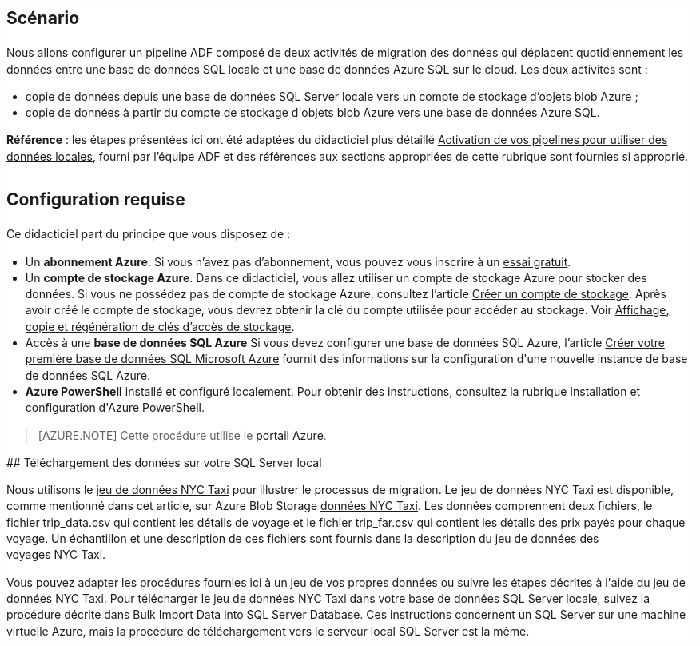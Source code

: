 ## <a name="scenario"></a>Scénario

Nous allons configurer un pipeline ADF composé de deux activités de migration des données qui déplacent quotidiennement les données entre une base de données SQL locale et une base de données Azure SQL sur le cloud. Les deux activités sont :

* copie de données depuis une base de données SQL Server locale vers un compte de stockage d’objets blob Azure ;
* copie de données à partir du compte de stockage d'objets blob Azure vers une base de données Azure SQL.

**Référence** : les étapes présentées ici ont été adaptées du didacticiel plus détaillé [Activation de vos pipelines pour utiliser des données locales](data-factory-use-onpremises-datasources.md), fourni par l’équipe ADF et des références aux sections appropriées de cette rubrique sont fournies si approprié.


## <a name="prereqs"></a>Configuration requise
Ce didacticiel part du principe que vous disposez de :

* Un **abonnement Azure**. Si vous n’avez pas d’abonnement, vous pouvez vous inscrire à un [essai gratuit](https://azure.microsoft.com/pricing/free-trial/).
* Un **compte de stockage Azure**. Dans ce didacticiel, vous allez utiliser un compte de stockage Azure pour stocker des données. Si vous ne possédez pas de compte de stockage Azure, consultez l’article [Créer un compte de stockage](storage-create-storage-account.md#create-a-storage-account). Après avoir créé le compte de stockage, vous devrez obtenir la clé du compte utilisée pour accéder au stockage. Voir [Affichage, copie et régénération de clés d’accès de stockage](storage-create-storage-account.md#view-copy-and-regenerate-storage-access-keys).
* Accès à une **base de données SQL Azure** Si vous devez configurer une base de données SQL Azure, l’article [Créer votre première base de données SQL Microsoft Azure](sql-database-get-started.md) fournit des informations sur la configuration d'une nouvelle instance de base de données SQL Azure.
* **Azure PowerShell** installé et configuré localement. Pour obtenir des instructions, consultez la rubrique [Installation et configuration d'Azure PowerShell](powershell-install-configure.md).

> [AZURE.NOTE] Cette procédure utilise le [portail Azure](https://ms.portal.azure.com/).

##<a name="upload-data"></a> Téléchargement des données sur votre SQL Server local

Nous utilisons le [jeu de données NYC Taxi](http://chriswhong.com/open-data/foil_nyc_taxi/) pour illustrer le processus de migration. Le jeu de données NYC Taxi est disponible, comme mentionné dans cet article, sur Azure Blob Storage [données NYC Taxi](http://www.andresmh.com/nyctaxitrips/). Les données comprennent deux fichiers, le fichier trip\_data.csv qui contient les détails de voyage et le fichier trip\_far.csv qui contient les détails des prix payés pour chaque voyage. Un échantillon et une description de ces fichiers sont fournis dans la [description du jeu de données des voyages NYC Taxi](machine-learning-data-science-process-sql-walkthrough.md#dataset).


Vous pouvez adapter les procédures fournies ici à un jeu de vos propres données ou suivre les étapes décrites à l'aide du jeu de données NYC Taxi. Pour télécharger le jeu de données NYC Taxi dans votre base de données SQL Server locale, suivez la procédure décrite dans [Bulk Import Data into SQL Server Database](machine-learning-data-science-process-sql-walkthrough.md#dbload). Ces instructions concernent un SQL Server sur une machine virtuelle Azure, mais la procédure de téléchargement vers le serveur local SQL Server est la même.

